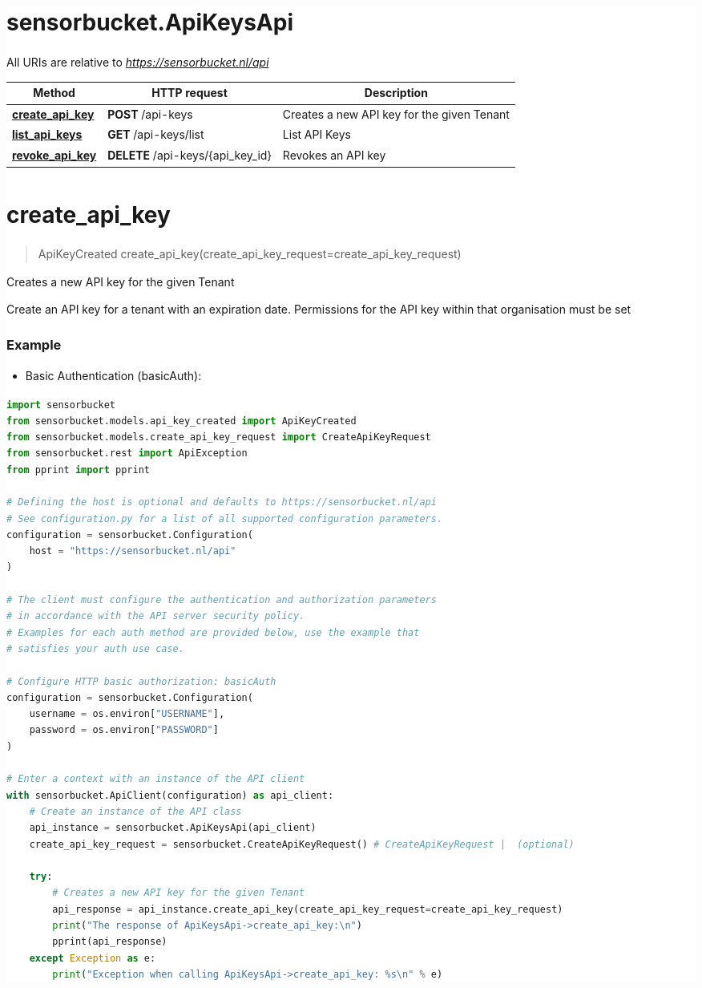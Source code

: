 # sensorbucket.ApiKeysApi

All URIs are relative to *https://sensorbucket.nl/api*

Method | HTTP request | Description
------------- | ------------- | -------------
[**create_api_key**](ApiKeysApi.md#create_api_key) | **POST** /api-keys | Creates a new API key for the given Tenant
[**list_api_keys**](ApiKeysApi.md#list_api_keys) | **GET** /api-keys/list | List API Keys
[**revoke_api_key**](ApiKeysApi.md#revoke_api_key) | **DELETE** /api-keys/{api_key_id} | Revokes an API key


# **create_api_key**
> ApiKeyCreated create_api_key(create_api_key_request=create_api_key_request)

Creates a new API key for the given Tenant

Create an API key for a tenant with an expiration date. Permissions for the API key within that organisation must be set 

### Example

* Basic Authentication (basicAuth):

```python
import sensorbucket
from sensorbucket.models.api_key_created import ApiKeyCreated
from sensorbucket.models.create_api_key_request import CreateApiKeyRequest
from sensorbucket.rest import ApiException
from pprint import pprint

# Defining the host is optional and defaults to https://sensorbucket.nl/api
# See configuration.py for a list of all supported configuration parameters.
configuration = sensorbucket.Configuration(
    host = "https://sensorbucket.nl/api"
)

# The client must configure the authentication and authorization parameters
# in accordance with the API server security policy.
# Examples for each auth method are provided below, use the example that
# satisfies your auth use case.

# Configure HTTP basic authorization: basicAuth
configuration = sensorbucket.Configuration(
    username = os.environ["USERNAME"],
    password = os.environ["PASSWORD"]
)

# Enter a context with an instance of the API client
with sensorbucket.ApiClient(configuration) as api_client:
    # Create an instance of the API class
    api_instance = sensorbucket.ApiKeysApi(api_client)
    create_api_key_request = sensorbucket.CreateApiKeyRequest() # CreateApiKeyRequest |  (optional)

    try:
        # Creates a new API key for the given Tenant
        api_response = api_instance.create_api_key(create_api_key_request=create_api_key_request)
        print("The response of ApiKeysApi->create_api_key:\n")
        pprint(api_response)
    except Exception as e:
        print("Exception when calling ApiKeysApi->create_api_key: %s\n" % e)
```
